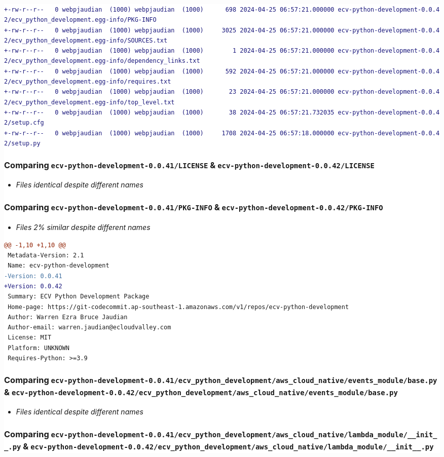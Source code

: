 ```diff
+-rw-r--r--   0 webpjaudian  (1000) webpjaudian  (1000)      698 2024-04-25 06:57:21.000000 ecv-python-development-0.0.42/ecv_python_development.egg-info/PKG-INFO
+-rw-r--r--   0 webpjaudian  (1000) webpjaudian  (1000)     3025 2024-04-25 06:57:21.000000 ecv-python-development-0.0.42/ecv_python_development.egg-info/SOURCES.txt
+-rw-r--r--   0 webpjaudian  (1000) webpjaudian  (1000)        1 2024-04-25 06:57:21.000000 ecv-python-development-0.0.42/ecv_python_development.egg-info/dependency_links.txt
+-rw-r--r--   0 webpjaudian  (1000) webpjaudian  (1000)      592 2024-04-25 06:57:21.000000 ecv-python-development-0.0.42/ecv_python_development.egg-info/requires.txt
+-rw-r--r--   0 webpjaudian  (1000) webpjaudian  (1000)       23 2024-04-25 06:57:21.000000 ecv-python-development-0.0.42/ecv_python_development.egg-info/top_level.txt
+-rw-r--r--   0 webpjaudian  (1000) webpjaudian  (1000)       38 2024-04-25 06:57:21.732035 ecv-python-development-0.0.42/setup.cfg
+-rw-r--r--   0 webpjaudian  (1000) webpjaudian  (1000)     1708 2024-04-25 06:57:18.000000 ecv-python-development-0.0.42/setup.py
```

### Comparing `ecv-python-development-0.0.41/LICENSE` & `ecv-python-development-0.0.42/LICENSE`

 * *Files identical despite different names*

### Comparing `ecv-python-development-0.0.41/PKG-INFO` & `ecv-python-development-0.0.42/PKG-INFO`

 * *Files 2% similar despite different names*

```diff
@@ -1,10 +1,10 @@
 Metadata-Version: 2.1
 Name: ecv-python-development
-Version: 0.0.41
+Version: 0.0.42
 Summary: ECV Python Development Package
 Home-page: https://git-codecommit.ap-southeast-1.amazonaws.com/v1/repos/ecv-python-development
 Author: Warren Ezra Bruce Jaudian
 Author-email: warren.jaudian@ecloudvalley.com
 License: MIT
 Platform: UNKNOWN
 Requires-Python: >=3.9
```

### Comparing `ecv-python-development-0.0.41/ecv_python_development/aws_cloud_native/events_module/base.py` & `ecv-python-development-0.0.42/ecv_python_development/aws_cloud_native/events_module/base.py`

 * *Files identical despite different names*

### Comparing `ecv-python-development-0.0.41/ecv_python_development/aws_cloud_native/lambda_module/__init__.py` & `ecv-python-development-0.0.42/ecv_python_development/aws_cloud_native/lambda_module/__init__.py`

